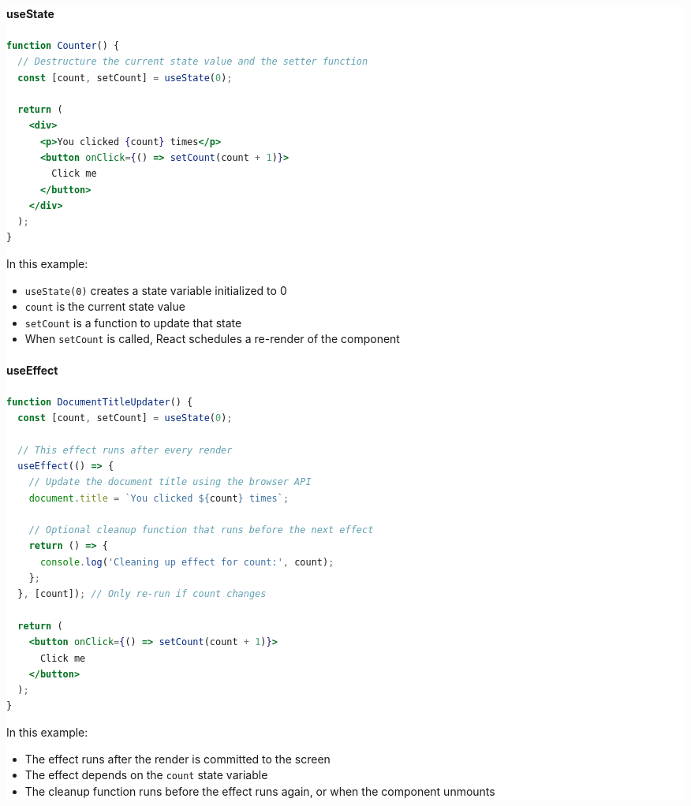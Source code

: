 #### useState

```jsx
function Counter() {
  // Destructure the current state value and the setter function
  const [count, setCount] = useState(0);
  
  return (
    <div>
      <p>You clicked {count} times</p>
      <button onClick={() => setCount(count + 1)}>
        Click me
      </button>
    </div>
  );
}
```

In this example:

* `useState(0)` creates a state variable initialized to 0
* `count` is the current state value
* `setCount` is a function to update that state
* When `setCount` is called, React schedules a re-render of the component

#### useEffect

```jsx
function DocumentTitleUpdater() {
  const [count, setCount] = useState(0);
  
  // This effect runs after every render
  useEffect(() => {
    // Update the document title using the browser API
    document.title = `You clicked ${count} times`;
  
    // Optional cleanup function that runs before the next effect
    return () => {
      console.log('Cleaning up effect for count:', count);
    };
  }, [count]); // Only re-run if count changes
  
  return (
    <button onClick={() => setCount(count + 1)}>
      Click me
    </button>
  );
}
```

In this example:

* The effect runs after the render is committed to the screen
* The effect depends on the `count` state variable
* The cleanup function runs before the effect runs again, or when the component unmounts
